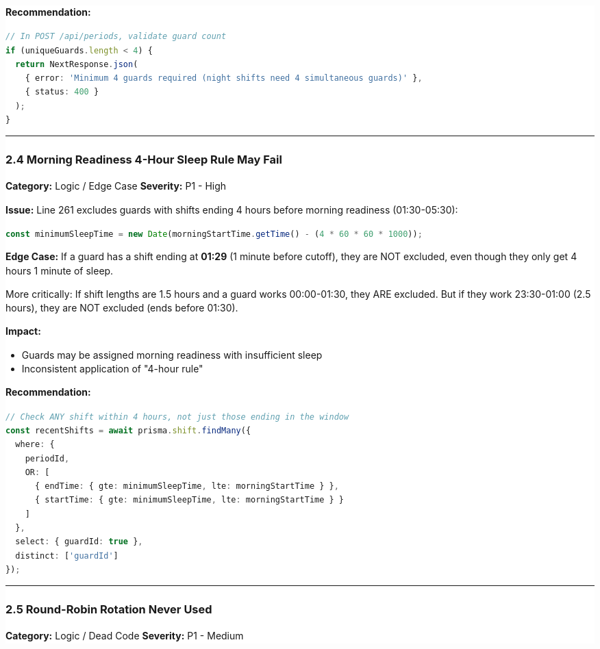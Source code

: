 **Recommendation:**
```typescript
// In POST /api/periods, validate guard count
if (uniqueGuards.length < 4) {
  return NextResponse.json(
    { error: 'Minimum 4 guards required (night shifts need 4 simultaneous guards)' },
    { status: 400 }
  );
}
```

---

### 2.4 Morning Readiness 4-Hour Sleep Rule May Fail
**Category:** Logic / Edge Case
**Severity:** P1 - High

**Issue:**
Line 261 excludes guards with shifts ending 4 hours before morning readiness (01:30-05:30):
```typescript
const minimumSleepTime = new Date(morningStartTime.getTime() - (4 * 60 * 60 * 1000));
```

**Edge Case:**
If a guard has a shift ending at **01:29** (1 minute before cutoff), they are NOT excluded, even though they only get 4 hours 1 minute of sleep.

More critically: If shift lengths are 1.5 hours and a guard works 00:00-01:30, they ARE excluded. But if they work 23:30-01:00 (2.5 hours), they are NOT excluded (ends before 01:30).

**Impact:**
- Guards may be assigned morning readiness with insufficient sleep
- Inconsistent application of "4-hour rule"

**Recommendation:**
```typescript
// Check ANY shift within 4 hours, not just those ending in the window
const recentShifts = await prisma.shift.findMany({
  where: {
    periodId,
    OR: [
      { endTime: { gte: minimumSleepTime, lte: morningStartTime } },
      { startTime: { gte: minimumSleepTime, lte: morningStartTime } }
    ]
  },
  select: { guardId: true },
  distinct: ['guardId']
});
```

---

### 2.5 Round-Robin Rotation Never Used
**Category:** Logic / Dead Code
**Severity:** P1 - Medium
